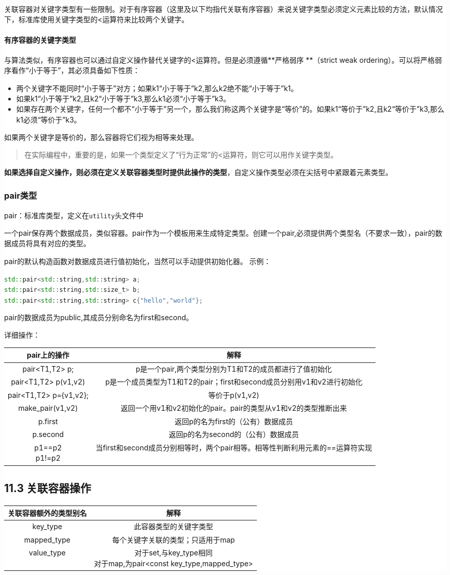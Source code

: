 关联容器对关键字类型有一些限制。对于有序容器（这里及以下均指代关联有序容器）来说关键字类型必须定义元素比较的方法，默认情况下，标准库使用关键字类型的<运算符来比较两个关键字。

#### 有序容器的关键字类型

与算法类似，有序容器也可以通过自定义操作替代关键字的<运算符。但是必须遵循**严格弱序
**（strict weak ordering）。可以将严格弱序看作“小于等于”，其必须具备如下性质：

- 两个关键字不能同时“小于等于”对方；如果k1“小于等于”k2,那么k2绝不能“小于等于”k1。
- 如果k1“小于等于”k2,且k2“小于等于”k3,那么k1必须“小于等于”k3。
- 如果存在两个关键字，任何一个都不“小于等于”另一个，那么我们称这两个关键字是“等价”的。如果k1“等价于”k2,且k2“等价于”k3,那么k1必须“等价于”k3。

如果两个关键字是等价的，那么容器将它们视为相等来处理。

> 在实际编程中，重要的是，如果一个类型定义了“行为正常”的<运算符，则它可以用作关键字类型。

**如果选择自定义操作，则必须在定义关联容器类型时提供此操作的类型**，自定义操作类型必须在尖括号中紧跟着元素类型。

### pair类型

pair：标准库类型，定义在`utility`头文件中

一个pair保存两个数据成员，类似容器。pair作为一个模板用来生成特定类型。创建一个pair,必须提供两个类型名（不要求一致），pair的数据成员将具有对应的类型。

pair的默认构造函数对数据成员进行值初始化，当然可以手动提供初始化器。
示例：

```cpp
std::pair<std::string,std::string> a;
std::pair<std::string,std::size_t> b;
std::pair<std::string,std::string> c{"hello","world"};
```

pair的数据成员为public,其成员分别命名为first和second。

详细操作：

|        pair上的操作        |                       解释                        |
|:----------------------:|:-----------------------------------------------:|
|     pair<T1,T2> p;     |        p是一个pair,两个类型分别为T1和T2的成员都进行了值初始化         |
|  pair<T1,T2> p(v1,v2)  | p是一个成员类型为T1和T2的pair；first和second成员分别用v1和v2进行初始化 |
| pair<T1,T2> p={v1,v2}; |                   等价于p(v1,v2)                   |
|    make_pair(v1,v2)    |     返回一个用v1和v2初始化的pair。pair的类型从v1和v2的类型推断出来     |
|        p.first         |              返回p的名为first的（公有）数据成员               |
|        p.second        |              返回p的名为second的（公有）数据成员              |
|   p1==p2<br/>p1!=p2    | 当first和second成员分别相等时，两个pair相等。相等性判断利用元素的==运算符实现 |

## 11.3 关联容器操作

| 关联容器额外的类型别名 |                              解释                               |
|:-----------:|:-------------------------------------------------------------:|
|  key_type   |                          此容器类型的关键字类型                          |
| mapped_type |                      每个关键字关联的类型；只适用于map                       |
| value_type  | 对于set,与key_type相同<br/>对于map,为pair<const key_type,mapped_type> |
